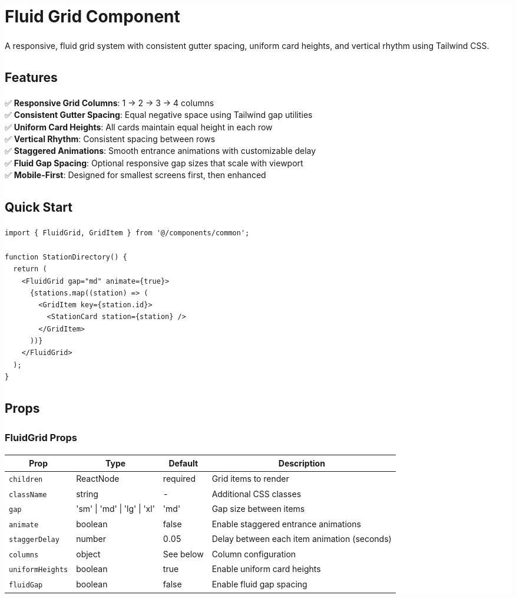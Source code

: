 # Fluid Grid Component

A responsive, fluid grid system with consistent gutter spacing, uniform card heights, and vertical rhythm using Tailwind CSS.

## Features

✅ **Responsive Grid Columns**: 1 → 2 → 3 → 4 columns  
✅ **Consistent Gutter Spacing**: Equal negative space using Tailwind gap utilities  
✅ **Uniform Card Heights**: All cards maintain equal height in each row  
✅ **Vertical Rhythm**: Consistent spacing between rows  
✅ **Staggered Animations**: Smooth entrance animations with customizable delay  
✅ **Fluid Gap Spacing**: Optional responsive gap sizes that scale with viewport  
✅ **Mobile-First**: Designed for smallest screens first, then enhanced  

## Quick Start

```tsx
import { FluidGrid, GridItem } from '@/components/common';

function StationDirectory() {
  return (
    <FluidGrid gap="md" animate={true}>
      {stations.map((station) => (
        <GridItem key={station.id}>
          <StationCard station={station} />
        </GridItem>
      ))}
    </FluidGrid>
  );
}
```

## Props

### FluidGrid Props

| Prop | Type | Default | Description |
|------|------|---------|-------------|
| `children` | ReactNode | required | Grid items to render |
| `className` | string | - | Additional CSS classes |
| `gap` | 'sm' \| 'md' \| 'lg' \| 'xl' | 'md' | Gap size between items |
| `animate` | boolean | false | Enable staggered entrance animations |
| `staggerDelay` | number | 0.05 | Delay between each item animation (seconds) |
| `columns` | object | See below | Column configuration |
| `uniformHeights` | boolean | true | Enable uniform card heights |
| `fluidGap` | boolean | false | Enable fluid gap spacing |

